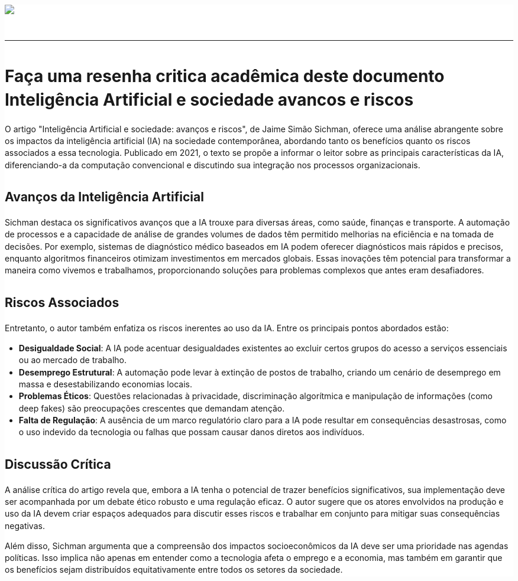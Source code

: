 <img src="https://r2cdn.perplexity.ai/pplx-full-logo-primary-dark%402x.png" class="logo" width="120"/>

# 

---

# Faça uma resenha critica acadêmica deste documento  Inteligência Artificial e sociedade  avancos e riscos

O artigo "Inteligência Artificial e sociedade: avanços e riscos", de Jaime Simão Sichman, oferece uma análise abrangente sobre os impactos da inteligência artificial (IA) na sociedade contemporânea, abordando tanto os benefícios quanto os riscos associados a essa tecnologia. Publicado em 2021, o texto se propõe a informar o leitor sobre as principais características da IA, diferenciando-a da computação convencional e discutindo sua integração nos processos organizacionais.

## **Avanços da Inteligência Artificial**

Sichman destaca os significativos avanços que a IA trouxe para diversas áreas, como saúde, finanças e transporte. A automação de processos e a capacidade de análise de grandes volumes de dados têm permitido melhorias na eficiência e na tomada de decisões. Por exemplo, sistemas de diagnóstico médico baseados em IA podem oferecer diagnósticos mais rápidos e precisos, enquanto algoritmos financeiros otimizam investimentos em mercados globais. Essas inovações têm potencial para transformar a maneira como vivemos e trabalhamos, proporcionando soluções para problemas complexos que antes eram desafiadores.

## **Riscos Associados**

Entretanto, o autor também enfatiza os riscos inerentes ao uso da IA. Entre os principais pontos abordados estão:

- **Desigualdade Social**: A IA pode acentuar desigualdades existentes ao excluir certos grupos do acesso a serviços essenciais ou ao mercado de trabalho.
- **Desemprego Estrutural**: A automação pode levar à extinção de postos de trabalho, criando um cenário de desemprego em massa e desestabilizando economias locais.
- **Problemas Éticos**: Questões relacionadas à privacidade, discriminação algorítmica e manipulação de informações (como deep fakes) são preocupações crescentes que demandam atenção.
- **Falta de Regulação**: A ausência de um marco regulatório claro para a IA pode resultar em consequências desastrosas, como o uso indevido da tecnologia ou falhas que possam causar danos diretos aos indivíduos.


## **Discussão Crítica**

A análise crítica do artigo revela que, embora a IA tenha o potencial de trazer benefícios significativos, sua implementação deve ser acompanhada por um debate ético robusto e uma regulação eficaz. O autor sugere que os atores envolvidos na produção e uso da IA devem criar espaços adequados para discutir esses riscos e trabalhar em conjunto para mitigar suas consequências negativas.

Além disso, Sichman argumenta que a compreensão dos impactos socioeconômicos da IA deve ser uma prioridade nas agendas políticas. Isso implica não apenas em entender como a tecnologia afeta o emprego e a economia, mas também em garantir que os benefícios sejam distribuídos equitativamente entre todos os setores da sociedade.
